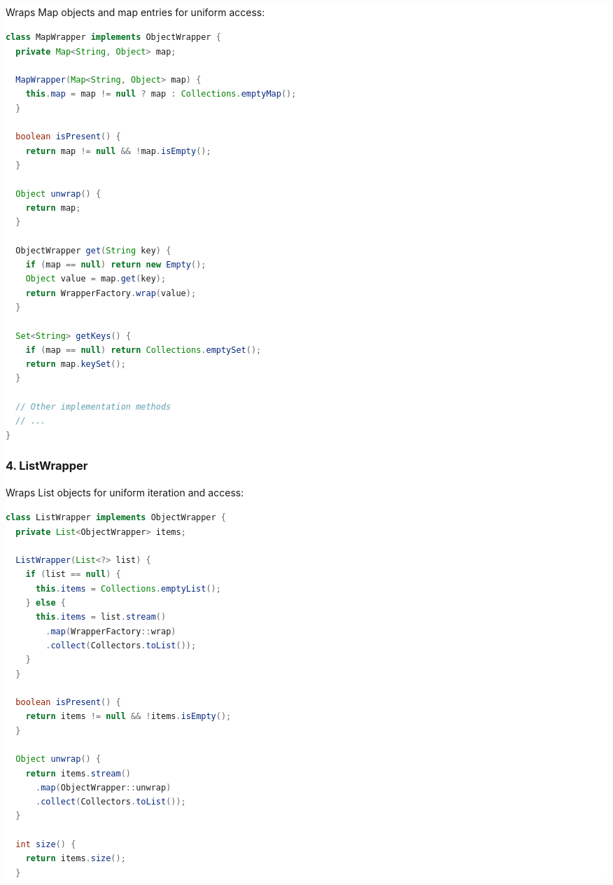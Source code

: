 Wraps Map objects and map entries for uniform access:

```java
class MapWrapper implements ObjectWrapper {
  private Map<String, Object> map;
  
  MapWrapper(Map<String, Object> map) {
    this.map = map != null ? map : Collections.emptyMap();
  }
  
  boolean isPresent() {
    return map != null && !map.isEmpty();
  }
  
  Object unwrap() {
    return map;
  }
  
  ObjectWrapper get(String key) {
    if (map == null) return new Empty();
    Object value = map.get(key);
    return WrapperFactory.wrap(value);
  }
  
  Set<String> getKeys() {
    if (map == null) return Collections.emptySet();
    return map.keySet();
  }
  
  // Other implementation methods
  // ...
}
```

### 4. ListWrapper

Wraps List objects for uniform iteration and access:

```java
class ListWrapper implements ObjectWrapper {
  private List<ObjectWrapper> items;
  
  ListWrapper(List<?> list) {
    if (list == null) {
      this.items = Collections.emptyList();
    } else {
      this.items = list.stream()
        .map(WrapperFactory::wrap)
        .collect(Collectors.toList());
    }
  }
  
  boolean isPresent() {
    return items != null && !items.isEmpty();
  }
  
  Object unwrap() {
    return items.stream()
      .map(ObjectWrapper::unwrap)
      .collect(Collectors.toList());
  }
  
  int size() {
    return items.size();
  }
```